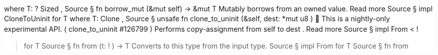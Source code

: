 where
    T: ?
Sized
,
Source
§
fn
borrow_mut
(&mut self) ->
&mut T
Mutably borrows from an owned value.
Read more
Source
§
impl<T>
CloneToUninit
for T
where
    T:
Clone
,
Source
§
unsafe fn
clone_to_uninit
(&self, dest:
*mut
u8
)
🔬
This is a nightly-only experimental API. (
clone_to_uninit
#126799
)
Performs copy-assignment from
self
to
dest
.
Read more
Source
§
impl<T>
From
<
!
> for T
Source
§
fn
from
(t:
!
) -> T
Converts to this type from the input type.
Source
§
impl<T>
From
<T> for T
Source
§
fn
from